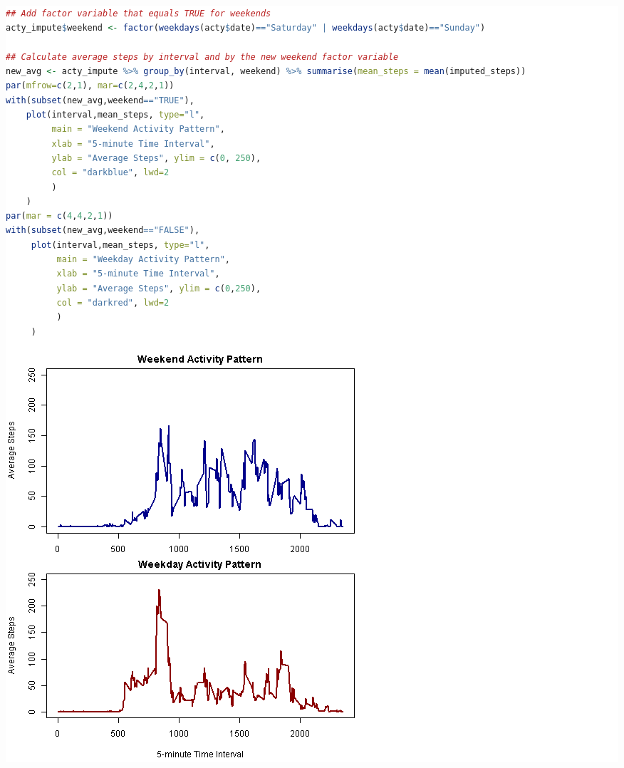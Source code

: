 ```r
## Add factor variable that equals TRUE for weekends
acty_impute$weekend <- factor(weekdays(acty$date)=="Saturday" | weekdays(acty$date)=="Sunday")

## Calculate average steps by interval and by the new weekend factor variable
new_avg <- acty_impute %>% group_by(interval, weekend) %>% summarise(mean_steps = mean(imputed_steps))
par(mfrow=c(2,1), mar=c(2,4,2,1))
with(subset(new_avg,weekend=="TRUE"),
    plot(interval,mean_steps, type="l",
         main = "Weekend Activity Pattern",
         xlab = "5-minute Time Interval",
         ylab = "Average Steps", ylim = c(0, 250),
         col = "darkblue", lwd=2
         )
    )
par(mar = c(4,4,2,1))
with(subset(new_avg,weekend=="FALSE"),
     plot(interval,mean_steps, type="l",
          main = "Weekday Activity Pattern",
          xlab = "5-minute Time Interval",
          ylab = "Average Steps", ylim = c(0,250),
          col = "darkred", lwd=2
          )
     )
```

![plot of chunk weekend](figure/weekend-1.png) 

